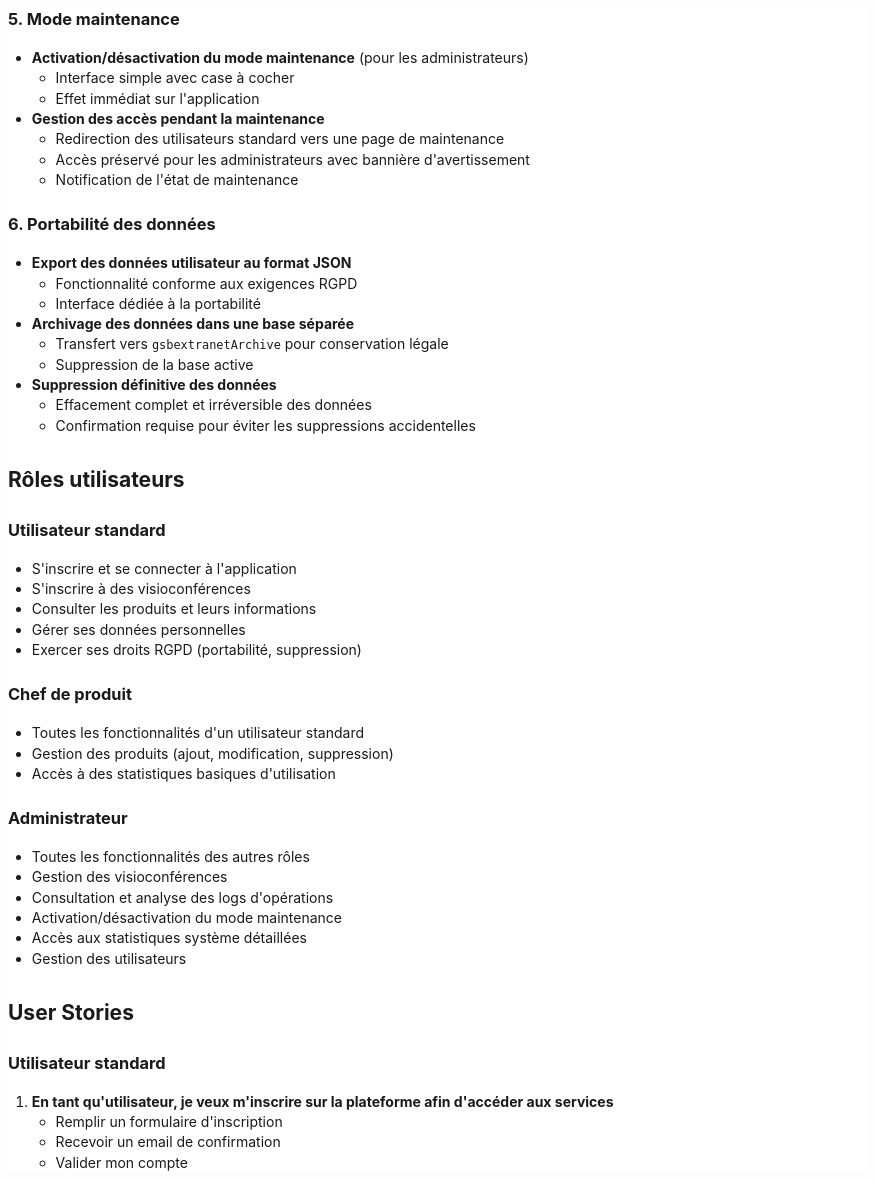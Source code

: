 ### 5. Mode maintenance
- **Activation/désactivation du mode maintenance** (pour les administrateurs)
  - Interface simple avec case à cocher
  - Effet immédiat sur l'application
- **Gestion des accès pendant la maintenance**
  - Redirection des utilisateurs standard vers une page de maintenance
  - Accès préservé pour les administrateurs avec bannière d'avertissement
  - Notification de l'état de maintenance

### 6. Portabilité des données
- **Export des données utilisateur au format JSON**
  - Fonctionnalité conforme aux exigences RGPD
  - Interface dédiée à la portabilité
- **Archivage des données dans une base séparée**
  - Transfert vers `gsbextranetArchive` pour conservation légale
  - Suppression de la base active
- **Suppression définitive des données**
  - Effacement complet et irréversible des données
  - Confirmation requise pour éviter les suppressions accidentelles

## Rôles utilisateurs

### Utilisateur standard
- S'inscrire et se connecter à l'application
- S'inscrire à des visioconférences
- Consulter les produits et leurs informations
- Gérer ses données personnelles
- Exercer ses droits RGPD (portabilité, suppression)

### Chef de produit
- Toutes les fonctionnalités d'un utilisateur standard
- Gestion des produits (ajout, modification, suppression)
- Accès à des statistiques basiques d'utilisation

### Administrateur
- Toutes les fonctionnalités des autres rôles
- Gestion des visioconférences
- Consultation et analyse des logs d'opérations
- Activation/désactivation du mode maintenance
- Accès aux statistiques système détaillées
- Gestion des utilisateurs

## User Stories

### Utilisateur standard

1. **En tant qu'utilisateur, je veux m'inscrire sur la plateforme afin d'accéder aux services**
   - Remplir un formulaire d'inscription
   - Recevoir un email de confirmation
   - Valider mon compte
